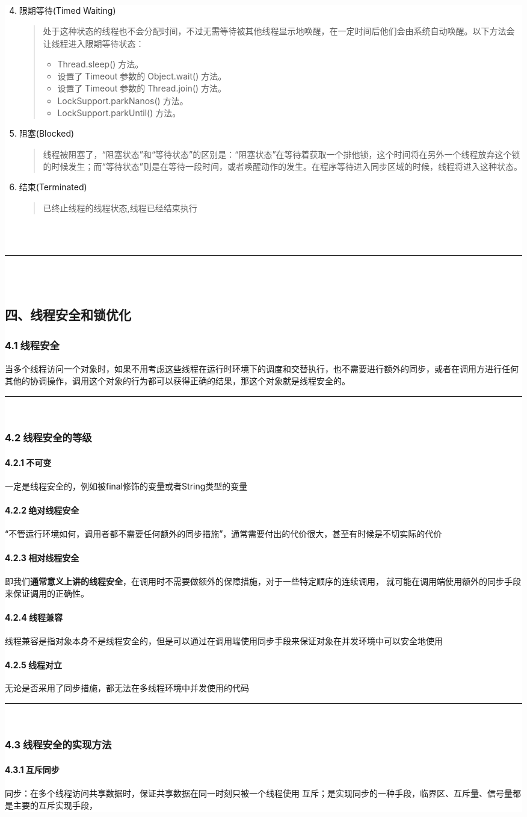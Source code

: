 4. 限期等待(Timed Waiting)
    >处于这种状态的线程也不会分配时间，不过无需等待被其他线程显示地唤醒，在一定时间后他们会由系统自动唤醒。以下方法会让线程进入限期等待状态：
    > * Thread.sleep() 方法。
    > * 设置了 Timeout 参数的 Object.wait() 方法。
    > * 设置了 Timeout 参数的 Thread.join() 方法。
    > * LockSupport.parkNanos() 方法。
    > * LockSupport.parkUntil() 方法。

5. 阻塞(Blocked)
    >线程被阻塞了，“阻塞状态”和“等待状态”的区别是：“阻塞状态”在等待着获取一个排他锁，这个时间将在另外一个线程放弃这个锁的时候发生；而“等待状态”则是在等待一段时间，或者唤醒动作的发生。在程序等待进入同步区域的时候，线程将进入这种状态。

6. 结束(Terminated)
    >已终止线程的线程状态,线程已经结束执行


<br><br>

***

<br><br>

## 四、线程安全和锁优化
### 4.1 线程安全

当多个线程访问一个对象时，如果不用考虑这些线程在运行时环境下的调度和交替执行，也不需要进行额外的同步，或者在调用方进行任何其他的协调操作，调用这个对象的行为都可以获得正确的结果，那这个对象就是线程安全的。

***
<br>

### 4.2 线程安全的等级
#### 4.2.1 不可变
一定是线程安全的，例如被final修饰的变量或者String类型的变量

#### 4.2.2 绝对线程安全
“不管运行环境如何，调用者都不需要任何额外的同步措施”，通常需要付出的代价很大，甚至有时候是不切实际的代价

#### 4.2.3 相对线程安全
即我们**通常意义上讲的线程安全**，在调用时不需要做额外的保障措施，对于一些特定顺序的连续调用， 就可能在调用端使用额外的同步手段来保证调用的正确性。

#### 4.2.4 线程兼容 
线程兼容是指对象本身不是线程安全的，但是可以通过在调用端使用同步手段来保证对象在并发环境中可以安全地使用

#### 4.2.5 线程对立
无论是否采用了同步措施，都无法在多线程环境中并发使用的代码

***
<br>

### 4.3 线程安全的实现方法

#### 4.3.1 互斥同步
同步：在多个线程访问共享数据时，保证共享数据在同一时刻只被一个线程使用
互斥；是实现同步的一种手段，临界区、互斥量、信号量都是主要的互斥实现手段，
